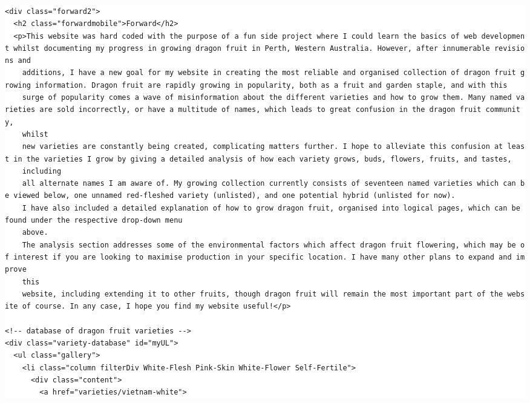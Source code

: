 
    <div class="forward2">
      <h2 class="forwardmobile">Forward</h2>
      <p>This website was hard coded with the purpose of a fun side project where I could learn the basics of web development whilst documenting my progress in growing dragon fruit in Perth, Western Australia. However, after innumerable revisions and
        additions, I have a new goal for my website in creating the most reliable and organised collection of dragon fruit growing information. Dragon fruit are rapidly growing in popularity, both as a fruit and garden staple, and with this
        surge of popularity comes a wave of misinformation about the different varieties and how to grow them. Many named varieties are sold incorrectly, or have a multitude of names, which leads to great confusion in the dragon fruit community,
        whilst
        new varieties are constantly being created, complicating matters further. I hope to alleviate this confusion at least in the varieties I grow by giving a detailed analysis of how each variety grows, buds, flowers, fruits, and tastes,
        including
        all alternate names I am aware of. My growing collection currently consists of seventeen named varieties which can be viewed below, one unnamed red-fleshed variety (unlisted), and one potential hybrid (unlisted for now).
        I have also included a detailed explanation of how to grow dragon fruit, organised into logical pages, which can be found under the respective drop-down menu
        above.
        The analysis section addresses some of the environmental factors which affect dragon fruit flowering, which may be of interest if you are looking to maximise production in your specific location. I have many other plans to expand and improve
        this
        website, including extending it to other fruits, though dragon fruit will remain the most important part of the website of course. In any case, I hope you find my website useful!</p>

    <!-- database of dragon fruit varieties -->
    <div class="variety-database" id="myUL">
      <ul class="gallery">
        <li class="column filterDiv White-Flesh Pink-Skin White-Flower Self-Fertile">
          <div class="content">
            <a href="varieties/vietnam-white">